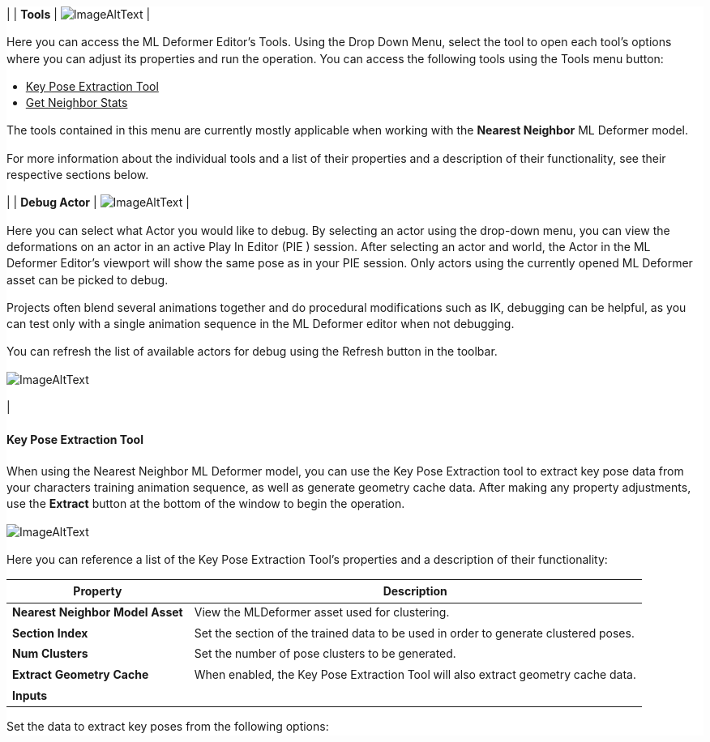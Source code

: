 

 |
| **Tools** | ![ImageAltText](https://d1iv7db44yhgxn.cloudfront.net/documentation/images/c0977b2e-9c92-4ba6-bd11-76e1ac25658f/tools.png) | 

Here you can access the ML Deformer Editor’s Tools. Using the Drop Down Menu, select the tool to open each tool’s options where you can adjust its properties and run the operation. You can access the following tools using the Tools menu button:

-   [Key Pose Extraction Tool](/documentation/en-us/unreal-engine/ml-deformer-framework-in-unreal-engine#keyposeextractiontool)
-   [Get Neighbor Stats](/documentation/en-us/unreal-engine/ml-deformer-framework-in-unreal-engine#getneighborstats)

The tools contained in this menu are currently mostly applicable when working with the **Nearest Neighbor** ML Deformer model.

For more information about the individual tools and a list of their properties and a description of their functionality, see their respective sections below.



 |
| **Debug Actor** | ![ImageAltText](https://d1iv7db44yhgxn.cloudfront.net/documentation/images/bafc6dba-0199-47f0-938c-833653ec7029/debugactor.png) | 

Here you can select what Actor you would like to debug. By selecting an actor using the drop-down menu, you can view the deformations on an actor in an active Play In Editor (PIE ) session. After selecting an actor and world, the Actor in the ML Deformer Editor’s viewport will show the same pose as in your PIE session. Only actors using the currently opened ML Deformer asset can be picked to debug.

Projects often blend several animations together and do procedural modifications such as IK, debugging can be helpful, as you can test only with a single animation sequence in the ML Deformer editor when not debugging.

You can refresh the list of available actors for debug using the Refresh button in the toolbar.

![ImageAltText](https://d1iv7db44yhgxn.cloudfront.net/documentation/images/3857a45c-c630-46c8-9520-5fb795379d2b/refresh.png)

 |

#### Key Pose Extraction Tool

When using the Nearest Neighbor ML Deformer model, you can use the Key Pose Extraction tool to extract key pose data from your characters training animation sequence, as well as generate geometry cache data. After making any property adjustments, use the **Extract** button at the bottom of the window to begin the operation.

![ImageAltText](https://d1iv7db44yhgxn.cloudfront.net/documentation/images/cfdf284e-5abe-4c3f-be25-a721aafa0fb7/image_2.png)

Here you can reference a list of the Key Pose Extraction Tool’s properties and a description of their functionality:

| Property | Description |
| --- | --- |
| **Nearest Neighbor Model Asset** | View the MLDeformer asset used for clustering. |
| **Section Index** | Set the section of the trained data to be used in order to generate clustered poses. |
| **Num Clusters** | Set the number of pose clusters to be generated. |
| **Extract Geometry Cache** | When enabled, the Key Pose Extraction Tool will also extract geometry cache data. |
| **Inputs** | 
Set the data to extract key poses from the following options:
